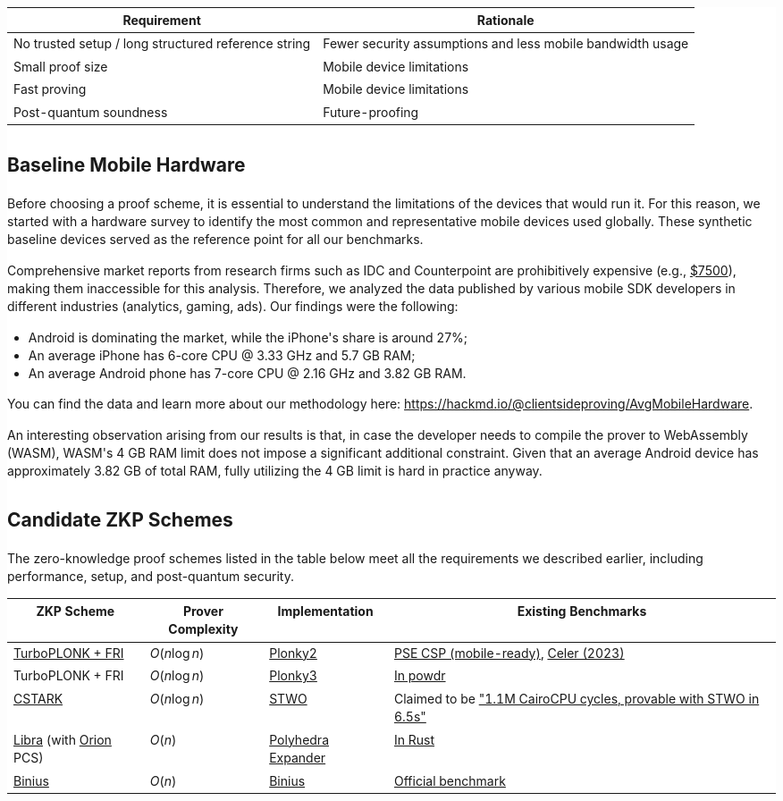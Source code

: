 | Requirement                                         | Rationale                                                  |
| --------------------------------------------------- | ---------------------------------------------------------- |
| No trusted setup / long structured reference string | Fewer security assumptions and less mobile bandwidth usage |
| Small proof size                         | Mobile device limitations                                  |
| Fast proving                                        | Mobile device limitations                                  |
| Post-quantum soundness                               | Future-proofing                                            |


## Baseline Mobile Hardware

Before choosing a proof scheme, it is essential to understand the limitations of the devices that would run it. For this reason, we started with a hardware survey to identify the most common and representative mobile devices used globally. These synthetic baseline devices served as the reference point for all our benchmarks.

Comprehensive market reports from research firms such as IDC and Counterpoint are prohibitively expensive (e.g., [$7500](https://my.idc.com/getdoc.jsp?containerId=US52082024)), making them inaccessible for this analysis. Therefore, we analyzed the data published by various mobile SDK developers in different industries (analytics, gaming, ads). Our findings were the following:

* Android is dominating the market, while the iPhone's share is around 27%;
* An average iPhone has 6-core CPU @ 3.33 GHz and 5.7 GB RAM;
* An average Android phone has 7-core CPU @ 2.16 GHz and 3.82 GB RAM.

You can find the data and learn more about our methodology here: https://hackmd.io/@clientsideproving/AvgMobileHardware.

An interesting observation arising from our results is that, in case the developer needs to compile the prover to WebAssembly (WASM), WASM's 4 GB RAM limit does not impose a significant additional constraint. Given that an average Android device has approximately 3.82 GB of total RAM, fully utilizing the 4 GB limit is hard in practice anyway.


## Candidate ZKP Schemes

The zero-knowledge proof schemes listed in the table below meet all the requirements we described earlier, including performance, setup, and post-quantum security.

| ZKP Scheme                                                                                          | Prover Complexity | Implementation                                                                                                                             | Existing Benchmarks                                                                                                                                                                                   |
| --------------------------------------------------------------------------------------------------- | ----------------- | ------------------------------------------------------------------------------------------------------------------------------------------ | ----------------------------------------------------------------------------------------------------------------------------------------------------------------------------------------------------- |
| [TurboPLONK + FRI](https://github.com/0xPolygonZero/plonky2/blob/main/plonky2/plonky2.pdf)          | $O(n \log n)$     | [Plonky2](https://github.com/0xPolygonZero/plonky2/tree/main)                                                                              | [PSE CSP (mobile-ready)](https://hackmd.io/@clientsideproving/Plonky2MobileBench), [Celer (2023)](https://blog.celer.network/2023/08/04/the-pantheon-of-zero-knowledge-proof-development-frameworks/) |
| TurboPLONK + FRI                                                                                    | $O(n \log n)$     | [Plonky3](https://github.com/Plonky3/Plonky3/tree/main)                                                                                    | [In powdr](https://github.com/babybear-labs/benchmark/tree/main/reports/powdr)                                                                                                                        |
| [CSTARK](https://eprint.iacr.org/2024/278)                                                          | $O(n \log n)$     | [STWO](https://github.com/starkware-libs/stwo)                                                                                             | Claimed to be ["1.1M CairoCPU cycles, provable with STWO in 6.5s"](https://x.com/bartolomeo_diaz/status/1888240222724354106)                                                                          |
| [Libra](https://eprint.iacr.org/2019/317) (with [Orion](https://eprint.iacr.org/2022/1010.pdf) PCS) | $O(n)$            | [Polyhedra Expander](https://github.com/PolyhedraZK/Expander)                                                                              | [In Rust](https://proofarena.org/problems/3)                                                                                                                                                          |
| [Binius](https://eprint.iacr.org/2023/1784.pdf)                                                     | $O(n)$            | [Binius](https://github.com/IrreducibleOSS/binius/tree/main)                                                                               | [Official benchmark](https://www.binius.xyz/benchmarks/)                                                                                                                                              |